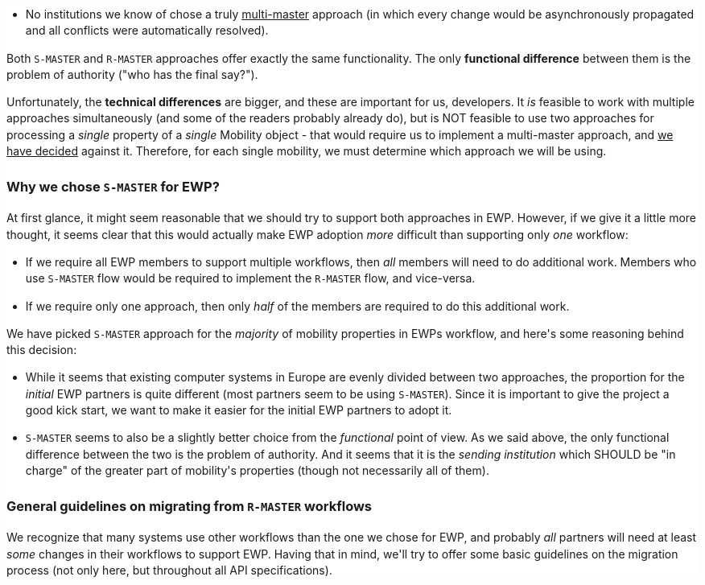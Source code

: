  * No institutions we know of chose a truly [multi-master][multi-master]
   approach (in which every change would be asynchronously propagated and
   all conflicts were automatically resolved).

Both `S-MASTER` and `R-MASTER` approaches offer exactly the same functionality.
The only **functional difference** between them is the problem of authority
("who has the final say?").

Unfortunately, the **technical differences** are bigger, and these are
important for us, developers. It *is* feasible to work with multiple approaches
simultaneously (and some of the readers probably already do), but is NOT
feasible to use two approaches for processing a *single* property of a *single*
Mobility object - that would require us to implement a multi-master approach,
and [we have decided](https://github.com/erasmus-without-paper/general-issues/issues/9)
against it. Therefore, for each single mobility, we must determine which
approach we will be using.


### Why we chose `S-MASTER` for EWP?

At first glance, it might seem reasonable that we should try to support both
approaches in EWP. However, if we give it a little more thought, it seems clear
that this would actually make EWP adoption *more* difficult than supporting
only *one* workflow:

 * If we require all EWP members to support multiple workflows, then *all*
   members will need to do additional work. Members who use `S-MASTER` flow
   would be required to implement the `R-MASTER` flow, and vice-versa.

 * If we require only one approach, then only *half* of the members are
   required to do this additional work.

We have picked `S-MASTER` approach for the *majority* of mobility properties in
EWPs workflow, and here's some reasoning behind this decision:

 * While it seems that existing computer systems in Europe are evenly divided
   between two approaches, the proportion for the *initial* EWP partners is
   quite different (most partners seem to be using `S-MASTER`). Since it is
   important to give the project a good kick start, we want to make it easier
   for the initial EWP partners to adopt it.

 * `S-MASTER` seems to also be a slightly better choice from the *functional*
   point of view. As we said above, the only functional difference between the
   two is the problem of authority. And it seems that it is the *sending
   institution* which SHOULD be "in charge" of the greater part of mobility's
   properties (though not necessarily all of them).


### General guidelines on migrating from `R-MASTER` workflows

We recognize that many systems use other workflows than the one we chose for
EWP, and probably *all* partners will need at least *some* changes in their
workflows to support EWP. Having that in mind, we'll try to offer some basic
guidelines on the migration process (not only here, but throughout all API
specifications).


[sr-master-definitions]: https://github.com/erasmus-without-paper/ewp-specs-mobility-flowcharts#common-workflow
[registry-intro]: https://github.com/erasmus-without-paper/ewp-specs-architecture/blob/stable-v1/README.md#registry
[develhub]: http://developers.erasmuswithoutpaper.eu/
[statuses]: https://github.com/erasmus-without-paper/ewp-specs-management/blob/stable-v1/README.md#statuses
[architecture]: https://github.com/erasmus-without-paper/ewp-specs-architecture
[notification-senders]: https://github.com/erasmus-without-paper/ewp-specs-mobility-flowcharts#notification-senders
[cnr]: https://github.com/erasmus-without-paper/ewp-specs-architecture#cnr
[discovery-api]: https://github.com/erasmus-without-paper/ewp-specs-api-discovery
[echo-api]: https://github.com/erasmus-without-paper/ewp-specs-api-echo
[registry-api]: https://github.com/erasmus-without-paper/ewp-specs-api-registry
[institutions-api]: https://github.com/erasmus-without-paper/ewp-specs-api-institutions
[ounits-api]: https://github.com/erasmus-without-paper/ewp-specs-api-ounits
[courses-api]: https://github.com/erasmus-without-paper/ewp-specs-api-courses
[course-replication-api]: https://github.com/erasmus-without-paper/ewp-specs-api-course-replication
[iias-api]: https://github.com/erasmus-without-paper/ewp-specs-api-iias
[iia-cnr-api]: https://github.com/erasmus-without-paper/ewp-specs-api-iia-cnr
[omobilities-api]: https://github.com/erasmus-without-paper/ewp-specs-api-omobilities
[omobility-cnr-api]: https://github.com/erasmus-without-paper/ewp-specs-api-omobility-cnr
[omobility-las-api]: https://github.com/erasmus-without-paper/ewp-specs-api-omobility-las
[omobility-la-cnr-api]: https://github.com/erasmus-without-paper/ewp-specs-api-omobility-la-cnr
[imobilities-api]: https://github.com/erasmus-without-paper/ewp-specs-api-imobilities
[imobility-cnr-api]: https://github.com/erasmus-without-paper/ewp-specs-api-imobility-cnr
[imobility-tors-api]: https://github.com/erasmus-without-paper/ewp-specs-api-imobility-tors
[imobility-tor-cnr-api]: https://github.com/erasmus-without-paper/ewp-specs-api-imobility-tor-cnr
[iias-approval]: https://github.com/erasmus-without-paper/ewp-specs-api-iias-approval
[iia-approval-cnr]: https://github.com/erasmus-without-paper/ewp-specs-api-iia-approval-cnr
[ewpmobility-file]: https://github.com/erasmus-without-paper/ewp-specs-fileext-ewpmobility
[omobilities-api-workflows]: https://github.com/erasmus-without-paper/ewp-specs-api-omobilities/tree/v1.0.0#workflows-of-changes-in-nomination-and-departure-statuses
[omobility-la-scenarios]: https://github.com/erasmus-without-paper/ewp-specs-api-omobility-las/tree/v1.0.1/examples/example-scenario
[omobility-la-ola-scenarios]: https://github.com/erasmus-without-paper/ewp-specs-api-omobility-las/blob/v1.0.1/examples/ola-dashboard-example-scenarios/EDDSI_OLA_Dashboard_use_cases_and_scenarios.pdf
[master-slave]: https://en.wikipedia.org/wiki/Master/slave_(technology)
[multi-master]: https://en.wikipedia.org/wiki/Multi-master_replication
[euf-wiki-la]: https://wiki.uni-foundation.eu/display/EWP/New+LA+template
